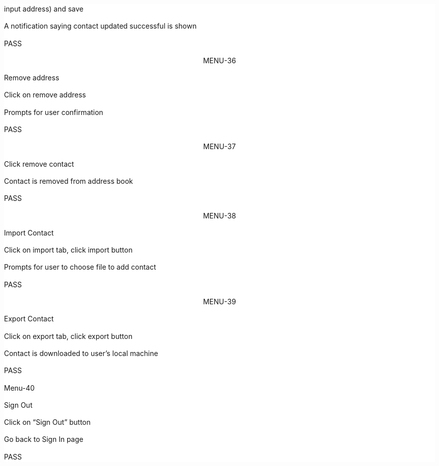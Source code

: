 input address) and save</p></td><td class="confluenceTd"><p>A notification saying contact updated successful is shown</p></td><td class="confluenceTd"><p><span class="status-macro aui-lozenge aui-lozenge-success">PASS</span></p></td><td class="confluenceTd"><p></p></td><td class="confluenceTd"><p></p></td></tr><tr><td class="confluenceTd"><p style="text-align: center;">MENU-36</p></td><td rowspan="2" class="confluenceTd"><p>Remove address</p></td><td class="confluenceTd"><p>Click on remove address</p></td><td class="confluenceTd"><p>Prompts for user confirmation</p></td><td class="confluenceTd"><p><span class="status-macro aui-lozenge aui-lozenge-success">PASS</span></p></td><td class="confluenceTd"><p></p></td><td class="confluenceTd"><p></p></td></tr><tr><td class="confluenceTd"><p style="text-align: center;">MENU-37</p></td><td class="confluenceTd"><p>Click remove contact</p></td><td class="confluenceTd"><p>Contact is removed from address book</p></td><td class="confluenceTd"><p><span class="status-macro aui-lozenge aui-lozenge-success">PASS</span></p></td><td class="confluenceTd"><p></p></td><td class="confluenceTd"><p></p></td></tr><tr><td class="confluenceTd"><p style="text-align: center;">MENU-38</p></td><td class="confluenceTd"><p>Import Contact</p></td><td class="confluenceTd"><p>Click on import tab, click import button</p></td><td class="confluenceTd"><p>Prompts for user to choose file to add contact</p></td><td class="confluenceTd"><p><span class="status-macro aui-lozenge aui-lozenge-success">PASS</span></p></td><td class="confluenceTd"><p></p></td><td class="confluenceTd"><p></p></td></tr><tr><td class="confluenceTd"><p style="text-align: center;">MENU-39</p></td><td class="confluenceTd"><p>Export Contact</p></td><td class="confluenceTd"><p>Click on export tab, click export button</p></td><td class="confluenceTd"><p>Contact is downloaded to user’s local machine</p></td><td class="confluenceTd"><p><span class="status-macro aui-lozenge aui-lozenge-success">PASS</span></p></td><td class="confluenceTd"><p></p></td><td class="confluenceTd"><p></p></td></tr><tr><td class="confluenceTd"><p>Menu-40</p></td><td class="confluenceTd"><p>Sign Out</p></td><td class="confluenceTd"><p>Click on “Sign Out” button</p></td><td class="confluenceTd"><p>Go back to Sign In page</p></td><td class="confluenceTd"><p><span class="status-macro aui-lozenge aui-lozenge-success">PASS</span></p></td><td class="confluenceTd"><p></p></td><td class="confluenceTd"><p></p></td></tr></tbody></table>
